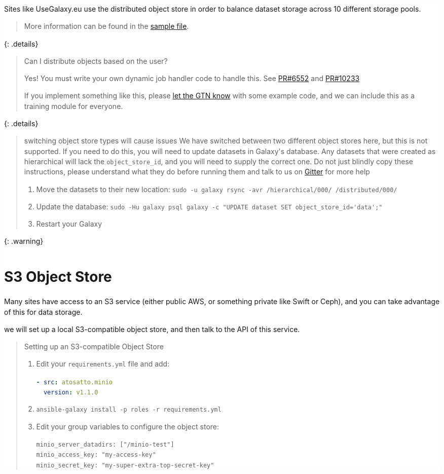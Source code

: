 Sites like UseGalaxy.eu use the distributed object store in order to balance dataset storage across 10 different storage pools.

> <details-title></details-title>
>
> More information can be found in the [sample file](https://github.com/galaxyproject/galaxy/blob/dev/lib/galaxy/config/sample/object_store_conf.xml.sample).
>
{: .details}

> <tip-title>Can I distribute objects based on the user?</tip-title>
>
> Yes! You must write your own dynamic job handler code to handle this.
> See [PR#6552](https://github.com/galaxyproject/galaxy/pull/6552) and [PR#10233](https://github.com/galaxyproject/galaxy/pull/10233)
>
> If you implement something like this, please [let the GTN
> know](https://github.com/galaxyproject/training-material/issues/new) with
> some example code, and we can include this as a training module for everyone.
>
{: .details}

> <warning-title>switching object store types will cause issues</warning-title>
> We have switched between two different object stores here, but this is not supported. If you need to do this, you will need to update datasets in Galaxy's database. Any datasets that were created as hierarchical will lack the `object_store_id`, and you will need to supply the correct one. Do not just blindly copy these instructions, please understand what they do before running them and talk to us on [Gitter](http://gitter.im/galaxyproject/Lobby) for more help
>
> 1. Move the datasets to their new location: `sudo -u galaxy rsync -avr /hierarchical/000/ /distributed/000/`
>
> 2. Update the database: `sudo -Hu galaxy psql galaxy -c "UPDATE dataset SET object_store_id='data';" `
>
> 3. Restart your Galaxy
>
{: .warning}


# S3 Object Store

Many sites have access to an S3 service (either public AWS, or something private like Swift or Ceph), and you can take advantage of this for data storage.

we will set up a local S3-compatible object store, and then talk to the API of this service.

> <hands-on-title>Setting up an S3-compatible Object Store</hands-on-title>
>
> 1. Edit your `requirements.yml` file and add:
>
>    ```yml
>    - src: atosatto.minio
>      version: v1.1.0
>    ```
>
> 2. ```ansible-galaxy install -p roles -r requirements.yml```
>
> 3. Edit your group variables to configure the object store:
>
>    ```
>    minio_server_datadirs: ["/minio-test"]
>    minio_access_key: "my-access-key"
>    minio_secret_key: "my-super-extra-top-secret-key"
>    ```
>